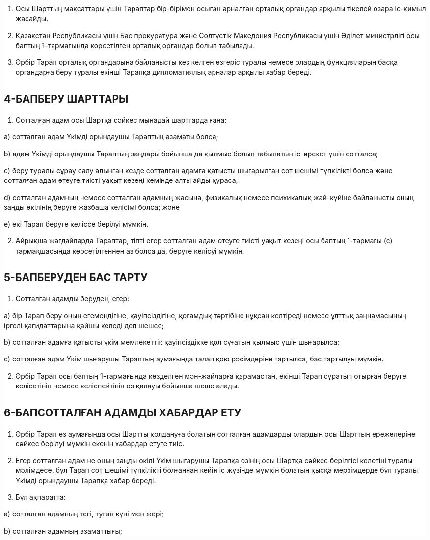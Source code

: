 1. Осы Шарттың мақсаттары үшін Тараптар бір-бірімен осыған арналған орталық органдар арқылы тікелей өзара іс-қимыл жасайды.

2. Қазақстан Республикасы үшін Бас прокуратура және Солтүстік Македония Республикасы үшін Әділет министрлігі осы баптың 1-тармағында көрсетілген орталық органдар болып табылады.

3. Әрбір Тарап орталық органдарына байланысты кез келген өзгеріс туралы немесе олардың функцияларын басқа органдарға беру туралы екінші Тарапқа дипломатиялық арналар арқылы хабар береді.

## 4-БАПБЕРУ ШАРТТАРЫ

1. Сотталған адам осы Шартқа сәйкес мынадай шарттарда ғана:

a) сотталған адам Үкімді орындаушы Тараптың азаматы болса;

b) адам Үкімді орындаушы Тараптың заңдары бойынша да қылмыс болып табылатын іс-әрекет үшін сотталса;

c) беру туралы сұрау салу алынған кезде сотталған адамға қатысты шығарылған сот шешімі түпкілікті болса және сотталған адам өтеуге тиісті уақыт кезеңі кемінде алты айды құраса;

d) сотталған адамның немесе сотталған адамның жасына, физикалық немесе психикалық жай-күйіне байланысты оның заңды өкілінің беруге жазбаша келісімі болса; және

e) екі Тарап беруге келіссе берілуі мүмкін.

2. Айрықша жағдайларда Тараптар, тіпті егер сотталған адам өтеуге тиісті уақыт кезеңі осы баптың 1-тармағы (с) тармақшасында көрсетілгеннен аз болса да, беруге келісуі мүмкін.

## 5-БАПБЕРУДЕН БАС ТАРТУ

1. Сотталған адамды беруден, егер:

a) бір Тарап беру оның егемендігіне, қауіпсіздігіне, қоғамдық тәртібіне нұқсан келтіреді немесе ұлттық заңнамасының іргелі қағидаттарына қайшы келеді деп шешсе;

b) сотталған адамға қатысты үкім мемлекеттік қауіпсіздікке қол сұғатын қылмыс үшін шығарылса;

c) сотталған адам Үкім шығарушы Тараптың аумағында талап қою рәсімдеріне тартылса, бас тартылуы мүмкін.

2. Әрбір Тарап осы баптың 1-тармағында көзделген мән-жайларға қарамастан, екінші Тарап сұратып отырған беруге келісетінін немесе келіспейтінін өз қалауы бойынша шеше алады.

## 6-БАПСОТТАЛҒАН АДАМДЫ ХАБАРДАР ЕТУ

1. Әрбір Тарап өз аумағында осы Шартты қолдануға болатын сотталған адамдарды олардың осы Шарттың ережелеріне сәйкес берілуі мүмкін екенін хабардар етуге тиіс.

2. Егер сотталған адам не оның заңды өкілі Үкім шығарушы Тарапқа өзінің осы Шартқа сәйкес берілгісі келетіні туралы мәлімдесе, бұл Тарап сот шешімі түпкілікті болғаннан кейін іс жүзінде мүмкін болатын қысқа мерзімдерде бұл туралы Үкімді орындаушы Тарапқа хабар береді.

3. Бұл ақпаратта:

a) сотталған адамның тегі, туған күні мен жері;

b) сотталған адамның азаматтығы;
